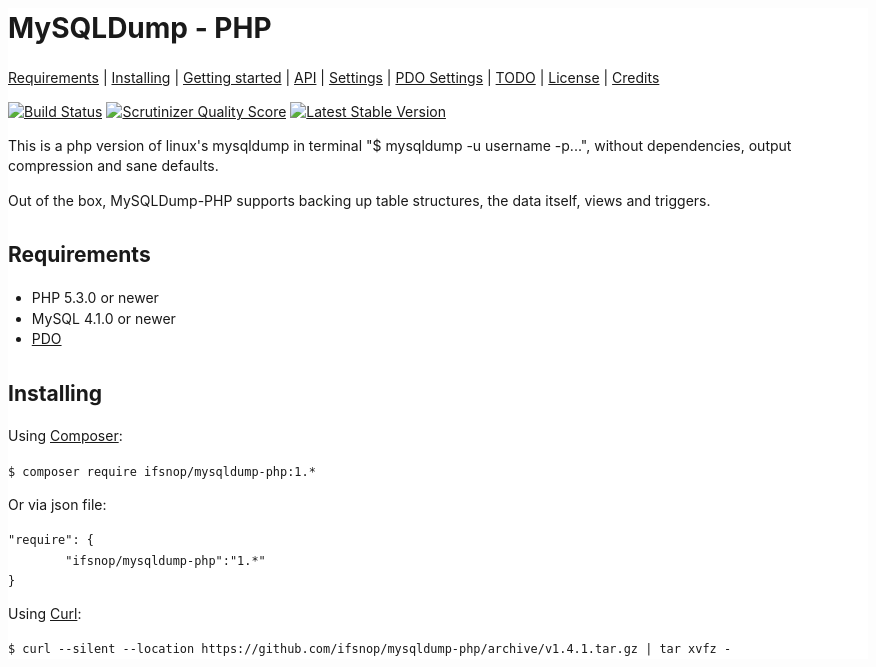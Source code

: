 MySQLDump - PHP
=========

[Requirements](https://github.com/ifsnop/mysqldump-php#requirements) |
[Installing](https://github.com/ifsnop/mysqldump-php#installing) |
[Getting started](https://github.com/ifsnop/mysqldump-php#getting-started) |
[API](https://github.com/ifsnop/mysqldump-php#constructor-and-default-parameters) |
[Settings](https://github.com/ifsnop/mysqldump-php#dump-settings) |
[PDO Settings](https://github.com/ifsnop/mysqldump-php#pdo-settings) |
[TODO](https://github.com/ifsnop/mysqldump-php#todo) |
[License](https://github.com/ifsnop/mysqldump-php#license) |
[Credits](https://github.com/ifsnop/mysqldump-php#credits)

[![Build Status](https://travis-ci.org/ifsnop/mysqldump-php.svg?branch=master)](https://travis-ci.org/ifsnop/mysqldump-php)
[![Scrutinizer Quality Score](https://scrutinizer-ci.com/g/ifsnop/mysqldump-php/badges/quality-score.png?s=d02891e196a3ca1298619032a538ce8ae8cafd2b)](https://scrutinizer-ci.com/g/ifsnop/mysqldump-php/)
[![Latest Stable Version](https://poser.pugx.org/ifsnop/mysqldump-php/v/stable.png)](https://packagist.org/packages/ifsnop/mysqldump-php)

This is a php version of linux's mysqldump in terminal "$ mysqldump -u username -p...", without dependencies, output compression and sane defaults.

Out of the box, MySQLDump-PHP supports backing up table structures, the data itself, views and triggers.

## Requirements

- PHP 5.3.0 or newer
- MySQL 4.1.0 or newer
- [PDO](http://php.net/pdo)

## Installing

Using [Composer](http://getcomposer.org):

```
$ composer require ifsnop/mysqldump-php:1.*

```

Or via json file:

````
"require": {
        "ifsnop/mysqldump-php":"1.*"
}
````

Using [Curl](http://curl.haxx.se):

```
$ curl --silent --location https://github.com/ifsnop/mysqldump-php/archive/v1.4.1.tar.gz | tar xvfz -
```
